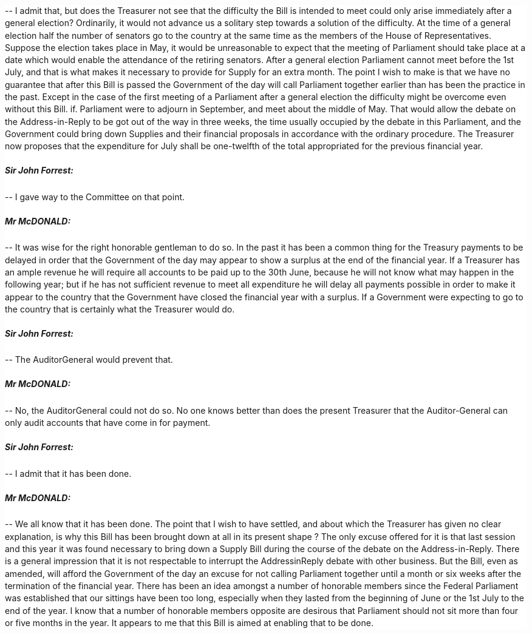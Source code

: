 -- I admit that, but does the Treasurer not see that the difficulty the Bill is intended to meet could only arise immediately after a general election? Ordinarily, it would not advance us a solitary step towards a solution of the difficulty. At the time of a general election half the number of senators go to the country at the same time as the members of the House of Representatives. Suppose the election takes place in May, it would be unreasonable to expect that the meeting of Parliament should take place at a date which would enable the attendance of the retiring senators. After a general election Parliament cannot meet before the 1st July, and that is what makes it necessary to provide for Supply for an extra month. The point I wish to make is that we have no guarantee that after this Bill is passed the Government of the day will call Parliament together earlier than has been the practice in the past. Except in the case of the first meeting of a Parliament after a general election the difficulty might be overcome even without this Bill. if. Parliament were to adjourn in September, and meet about the middle of May. That would allow the debate on the Address-in-Reply to be got out of the way in three weeks, the time usually occupied by the debate in this Parliament, and the Government could bring down Supplies and their financial proposals in accordance with the ordinary procedure. The Treasurer now proposes that the expenditure for July shall be one-twelfth of the total appropriated for the previous financial year. 

##### Sir John Forrest:

-- I gave way to the Committee on that point. 

##### Mr McDONALD:

-- It was wise for the right honorable gentleman to do so. In the past it has been a common thing for the Treasury payments to be delayed in order that the Government of the day may appear to show a surplus at the end of the financial year. If a Treasurer has an ample revenue he will require all accounts to be paid up to the 30th June, because he will not know what may happen in the following year; but if he has not sufficient revenue to meet all expenditure he will delay all payments possible in order to make it appear to the country that the Government have closed the financial year with a surplus. If a Government were expecting to go to the country that is certainly what the Treasurer would do. 

##### Sir John Forrest:

-- The AuditorGeneral would prevent that. 

##### Mr McDONALD:

-- No, the AuditorGeneral could not do so. No one knows better than does the present Treasurer that the Auditor-General can only audit accounts that have come in for payment. 

##### Sir John Forrest:

-- I admit that it has been done. 

##### Mr McDONALD:

-- We all know that it has been done. The point that I wish to have settled, and about which the Treasurer has given no clear explanation, is why this Bill has been brought down at all in its present shape ? The only excuse offered for it is that last session and this year it was found necessary to bring down a Supply Bill during the course of the debate on the Address-in-Reply. There is a general impression that it is not respectable to interrupt the AddressinReply debate with other business. But the Bill, even as amended, will afford the Government of the day an excuse for not calling Parliament together until a month or six weeks after the termination of the financial year. There has been an idea amongst a number of honorable members since the Federal Parliament was established that our sittings have been too long, especially when they lasted from the beginning of June or the 1st July to the end of the year. I know that a number of honorable members opposite are desirous that Parliament should not sit more than four or five months in the year. It appears to me that this Bill is aimed at enabling that to be done. 
